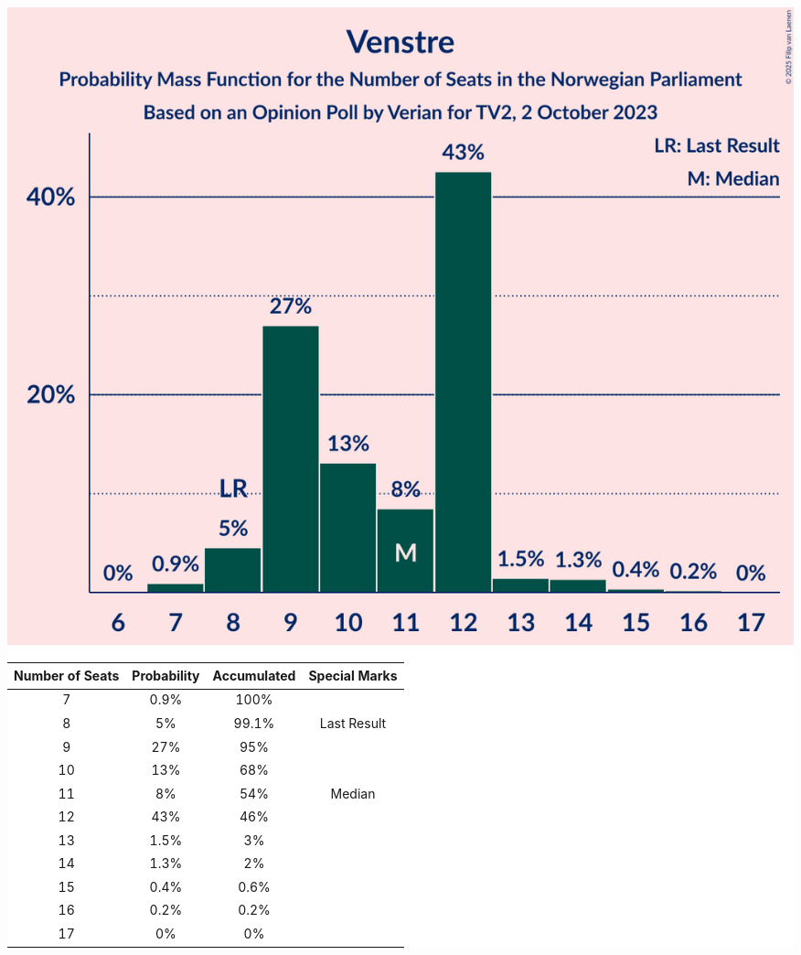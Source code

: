 ![Graph with seats probability mass function not yet produced](2023-10-02-Verian-seats-pmf-venstre.png "Seats Probability Mass Function")

| Number of Seats | Probability | Accumulated | Special Marks |
|:---------------:|:-----------:|:-----------:|:-------------:|
| 7 | 0.9% | 100% |  |
| 8 | 5% | 99.1% | Last Result |
| 9 | 27% | 95% |  |
| 10 | 13% | 68% |  |
| 11 | 8% | 54% | Median |
| 12 | 43% | 46% |  |
| 13 | 1.5% | 3% |  |
| 14 | 1.3% | 2% |  |
| 15 | 0.4% | 0.6% |  |
| 16 | 0.2% | 0.2% |  |
| 17 | 0% | 0% |  |

